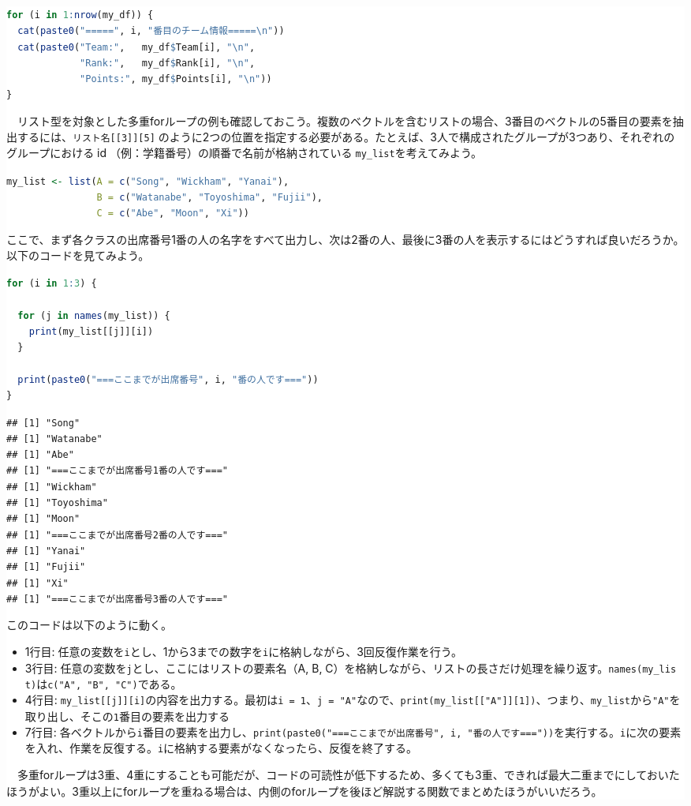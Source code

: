 ```{.r .numberLines}
for (i in 1:nrow(my_df)) {
  cat(paste0("=====", i, "番目のチーム情報=====\n"))
  cat(paste0("Team:",   my_df$Team[i], "\n",
             "Rank:",   my_df$Rank[i], "\n",
             "Points:", my_df$Points[i], "\n"))
}
```

　リスト型を対象とした多重forループの例も確認しておこう。複数のベクトルを含むリストの場合、3番目のベクトルの5番目の要素を抽出するには、`リスト名[[3]][5]` のように2つの位置を指定する必要がある。たとえば、3人で構成されたグループが3つあり、それぞれのグループにおける id （例：学籍番号）の順番で名前が格納されている `my_list`を考えてみよう。


```{.r .numberLines}
my_list <- list(A = c("Song", "Wickham", "Yanai"),
                B = c("Watanabe", "Toyoshima", "Fujii"),
                C = c("Abe", "Moon", "Xi"))
```
ここで、まず各クラスの出席番号1番の人の名字をすべて出力し、次は2番の人、最後に3番の人を表示するにはどうすれば良いだろうか。以下のコードを見てみよう。

```{.r .numberLines}
for (i in 1:3) {
  
  for (j in names(my_list)) {
    print(my_list[[j]][i])
  }
  
  print(paste0("===ここまでが出席番号", i, "番の人です==="))
}
```

```
## [1] "Song"
## [1] "Watanabe"
## [1] "Abe"
## [1] "===ここまでが出席番号1番の人です==="
## [1] "Wickham"
## [1] "Toyoshima"
## [1] "Moon"
## [1] "===ここまでが出席番号2番の人です==="
## [1] "Yanai"
## [1] "Fujii"
## [1] "Xi"
## [1] "===ここまでが出席番号3番の人です==="
```
このコードは以下のように動く。

* 1行目: 任意の変数を`i`とし、1から3までの数字を`i`に格納しながら、3回反復作業を行う。
* 3行目: 任意の変数を`j`とし、ここにはリストの要素名（A, B, C）を格納しながら、リストの長さだけ処理を繰り返す。`names(my_list)`は`c("A", "B", "C")`である。
* 4行目: `my_list[[j]][i]`の内容を出力する。最初は`i = 1`、`j = "A"`なので、`print(my_list[["A"]][1])`、つまり、`my_list`から`"A"`を取り出し、そこの`1`番目の要素を出力する
* 7行目: 各ベクトルから`i`番目の要素を出力し、`print(paste0("===ここまでが出席番号", i, "番の人です==="))`を実行する。`i`に次の要素を入れ、作業を反復する。`i`に格納する要素がなくなったら、反復を終了する。

　多重forループは3重、4重にすることも可能だが、コードの可読性が低下するため、多くても3重、できれば最大二重までにしておいたほうがよい。3重以上にforループを重ねる場合は、内側のforループを後ほど解説する関数でまとめたほうがいいだろう。


[^prog-reading]: 具体的にはメモリの特定箇所にデータを書き込んだり、それを読み取んだりすること。
[^prog-turing]: チューリング完全 (Turing-complete) な言語の条件に「反復」はない。条件分岐でループを実行することができるからだ。よって、プログラミングを構成するのは「データの読み書き」と「条件分岐」のみとも考えられる。
[^prog-teiban]: 並べ替え（ソート）アルゴリズムはプログラミングを学習する際に定番の題材であり、様々なアルゴリズムがある。
[^prog-eyeball]: 苦行であるだけでなく、スプレッドシート上でデータを書き換えると、入力ミスをおかしやすいし、そのミスを後で見つけるのが非常に困難である。したがって、データをスプレッドシート上で編集するのは絶対にやめるべきである。
[^prog-class]: RはOOPを実装するためにS3クラスをデフォルトで採用しているが、これはオブジェクト指向プログラミング言語としては厳密性を欠くところがある。Rでは、S3の代わりにS4やR6などの現代的なOOPを実装することもできる。
[^prog-tibble]: 厳密には、tibble型データは3つのクラスを内部に有しており、その中にdata.frameが含まれる。
[^prog-hyphen]: チェーンケースは、COBOLやLISPのような言語では使われる。どうしても使いたければ、変数名全体をバックティック（```` ` ````）で囲んで```` `math-score` <- 10 ```` のようにする方法もあるが、もちろん推奨しない。
[^prog-paste]: `paste()` 関数を使うと、`sep`で指定した文字列で繋ぐ。`sep` の既定値は半角スペース。
[^prog-multiple_interation]: しかし、forループをあまりにも多く重ねるとコードの可読性が低下するので注意しよう。多重の反復処理が必要な場合には、反復処理のための関数を自作することで対応することもできる。
[^prog-commutative]: 交換法則が成り立ち、演算子の左右を区別する意味はないので、本当は81パタンも考える必要はない。
[^prog-switch]: 長さ1の数値型ベクトルにも使えるが、使われる例があまりない。